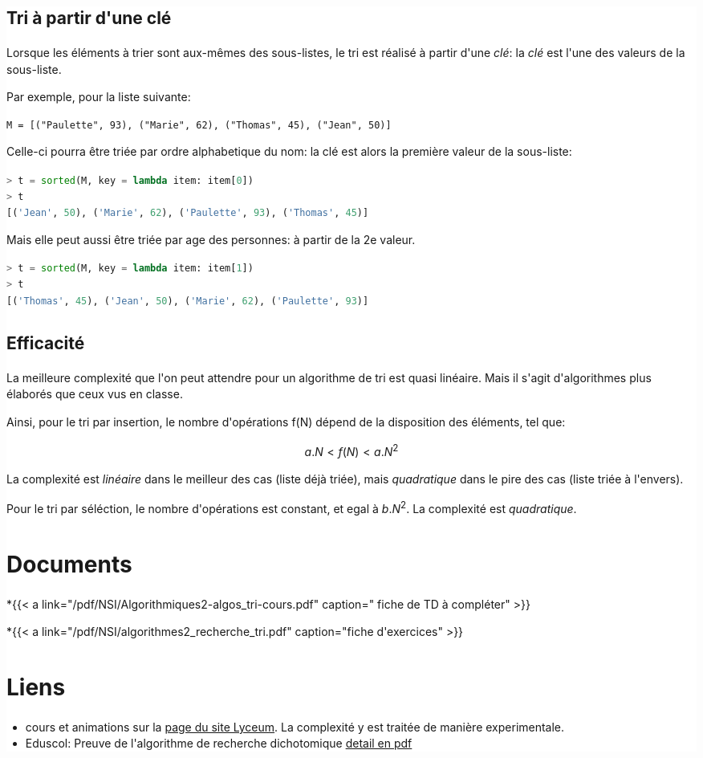 ## Tri à partir d'une clé
Lorsque les éléments à trier sont aux-mêmes des sous-listes, le tri est réalisé à partir d'une *clé*: la *clé* est l'une des valeurs de la sous-liste.

Par exemple, pour la liste suivante:

`M = [("Paulette", 93), ("Marie", 62), ("Thomas", 45), ("Jean", 50)]`

Celle-ci pourra être triée par ordre alphabetique du nom: la clé est alors la première valeur de la sous-liste:

```python
> t = sorted(M, key = lambda item: item[0])
> t
[('Jean', 50), ('Marie', 62), ('Paulette', 93), ('Thomas', 45)]
```

Mais elle peut aussi être triée par age des personnes: à partir de la 2e valeur.

```python
> t = sorted(M, key = lambda item: item[1])
> t
[('Thomas', 45), ('Jean', 50), ('Marie', 62), ('Paulette', 93)]
```

## Efficacité
La meilleure complexité que l'on peut attendre pour un algorithme de tri est quasi linéaire. Mais il s'agit d'algorithmes plus élaborés que ceux vus en classe. 

Ainsi, pour le tri par insertion, le nombre d'opérations f(N) dépend de la disposition des éléments, tel que:

$$a.N < f(N) < a.N^2$$

La complexité est *linéaire* dans le meilleur des cas (liste déjà triée), mais *quadratique* dans le pire des cas (liste triée à l'envers).

Pour le tri par séléction, le nombre d'opérations est constant, et egal à $b.N^2$. La complexité est *quadratique*.

# Documents
*{{< a link="/pdf/NSI/Algorithmiques2-algos_tri-cours.pdf" caption=" fiche de TD à compléter" >}}

*{{< a link="/pdf/NSI/algorithmes2_recherche_tri.pdf" caption="fiche d'exercices" >}}
# Liens
* cours et animations sur la [page du site Lyceum](https://www.lyceum.fr/1g/nsi/8-algorithmique/2-algorithmes-de-tri). La complexité y est traitée de manière experimentale.
* Eduscol: Preuve de l'algorithme de recherche dichotomique [detail en pdf](https://eduscol.education.fr/document/30064/download)








